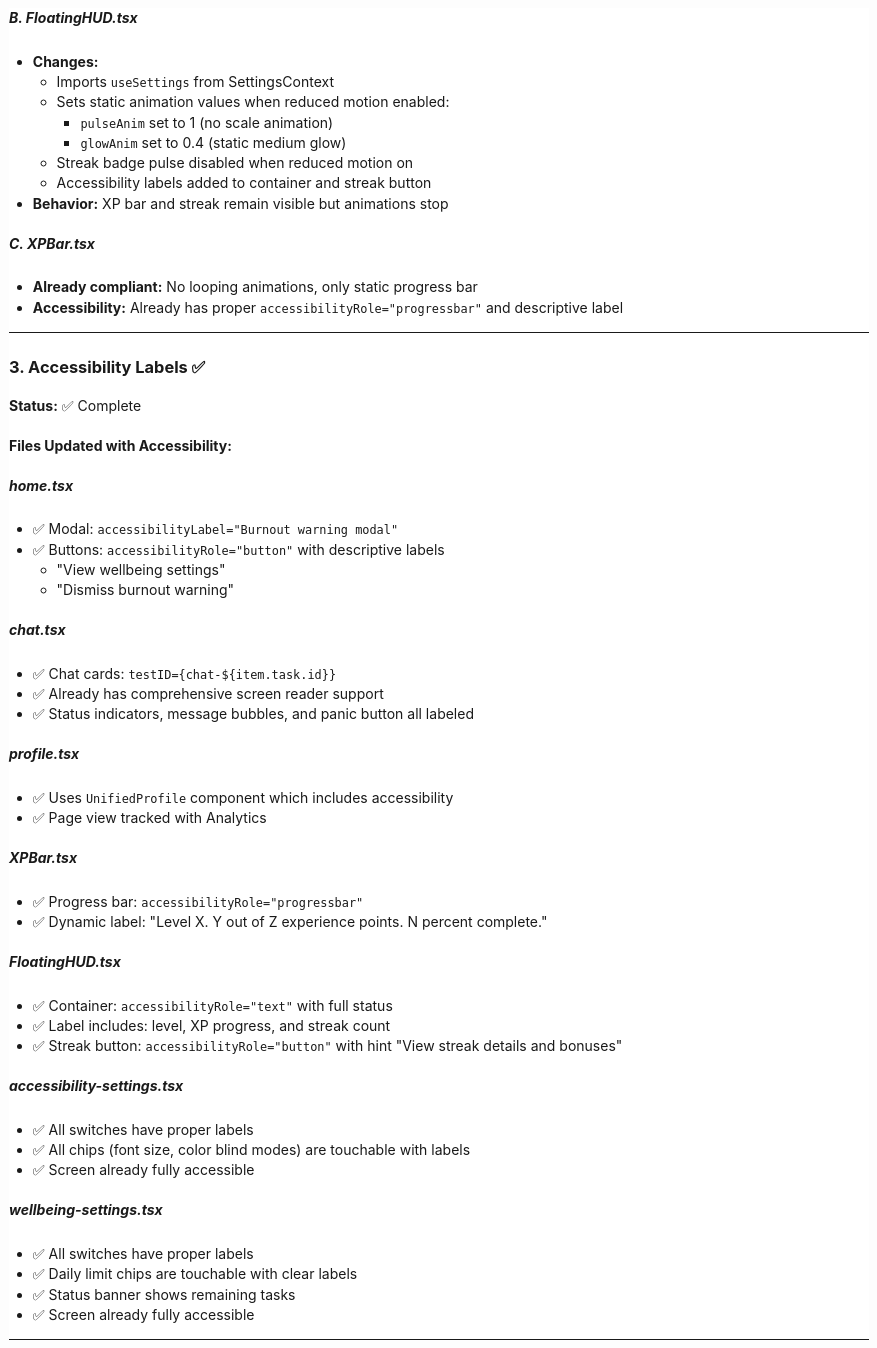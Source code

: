 ##### B. FloatingHUD.tsx
- **Changes:**
  - Imports `useSettings` from SettingsContext
  - Sets static animation values when reduced motion enabled:
    - `pulseAnim` set to 1 (no scale animation)
    - `glowAnim` set to 0.4 (static medium glow)
  - Streak badge pulse disabled when reduced motion on
  - Accessibility labels added to container and streak button
- **Behavior:** XP bar and streak remain visible but animations stop

##### C. XPBar.tsx
- **Already compliant:** No looping animations, only static progress bar
- **Accessibility:** Already has proper `accessibilityRole="progressbar"` and descriptive label

---

### 3. Accessibility Labels ✅
**Status:** ✅ Complete

#### Files Updated with Accessibility:

##### home.tsx
- ✅ Modal: `accessibilityLabel="Burnout warning modal"`
- ✅ Buttons: `accessibilityRole="button"` with descriptive labels
  - "View wellbeing settings"
  - "Dismiss burnout warning"

##### chat.tsx
- ✅ Chat cards: `testID={chat-${item.task.id}}`
- ✅ Already has comprehensive screen reader support
- ✅ Status indicators, message bubbles, and panic button all labeled

##### profile.tsx
- ✅ Uses `UnifiedProfile` component which includes accessibility
- ✅ Page view tracked with Analytics

##### XPBar.tsx
- ✅ Progress bar: `accessibilityRole="progressbar"`
- ✅ Dynamic label: "Level X. Y out of Z experience points. N percent complete."

##### FloatingHUD.tsx
- ✅ Container: `accessibilityRole="text"` with full status
- ✅ Label includes: level, XP progress, and streak count
- ✅ Streak button: `accessibilityRole="button"` with hint "View streak details and bonuses"

##### accessibility-settings.tsx
- ✅ All switches have proper labels
- ✅ All chips (font size, color blind modes) are touchable with labels
- ✅ Screen already fully accessible

##### wellbeing-settings.tsx
- ✅ All switches have proper labels
- ✅ Daily limit chips are touchable with clear labels
- ✅ Status banner shows remaining tasks
- ✅ Screen already fully accessible

---